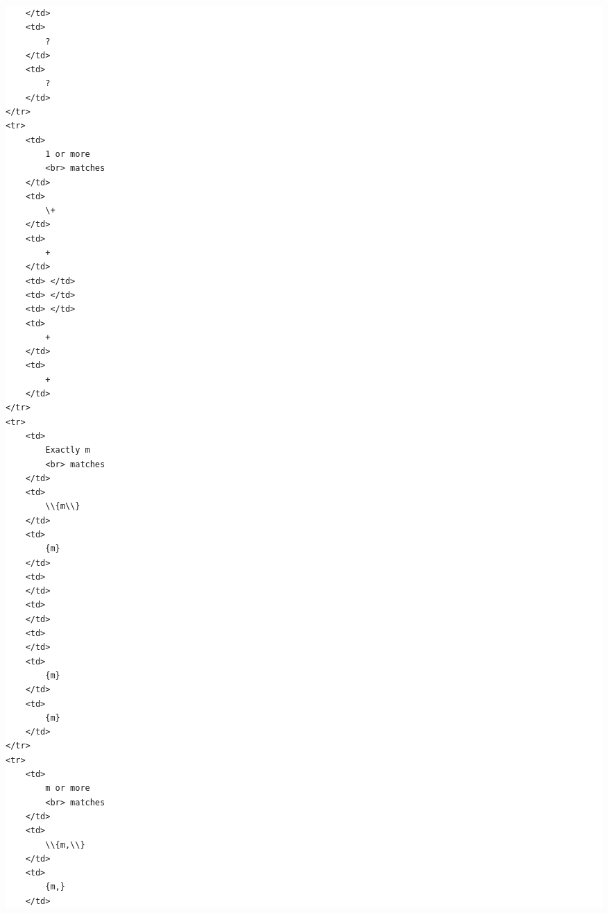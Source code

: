         </td>
        <td> 
            ?
        </td>
        <td> 
            ?
        </td>
    </tr>
    <tr>
        <td> 
            1 or more 
            <br> matches
        </td> 
        <td> 
            \+
        </td>
        <td> 
            +
        </td>
        <td> </td>
        <td> </td>
        <td> </td>
        <td> 
            +
        </td>
        <td> 
            +
        </td>
    </tr>
    <tr>
        <td> 
            Exactly m 
            <br> matches
        </td>
        <td> 
            \\{m\\}
        </td>
        <td> 
            {m}
        </td>
        <td> 
        </td>
        <td> 
        </td>
        <td> 
        </td>
        <td> 
            {m}
        </td>
        <td> 
            {m}
        </td>
    </tr>
    <tr>
        <td> 
            m or more 
            <br> matches
        </td>
        <td> 
            \\{m,\\}
        </td>
        <td> 
            {m,}
        </td>